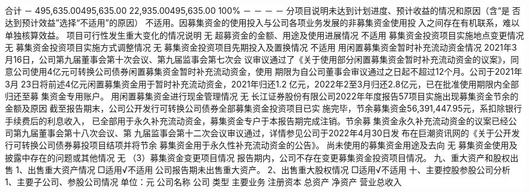 合计
－
495,635.00495,635.00
22,935.00495,635.00
100%
－
－
－
－
分项目说明未达到计划进度、预计收益的情况和原因（含“是
否达到预计效益”选择“不适用”的原因）
不适用。因募集资金的使用投入与公司各项业务发展的非募集资金使用投
入之间存在有机联系，难以单独核算效益。
项目可行性发生重大变化的情况说明
无
超募资金的金额、用途及使用进展情况
不适用
募集资金投资项目实施地点变更情况
无
募集资金投资项目实施方式调整情况
无
募集资金投资项目先期投入及置换情况
不适用
用闲置募集资金暂时补充流动资金情况
2021年3月16日，公司第九届董事会第十次会议、第九届监事会第七次会
议审议通过了《关于使用部分闲置募集资金暂时补充流动资金的议案》，同
意公司使用4亿元可转换公司债券闲置募集资金暂时补充流动资金，使用
期限为自公司董事会审议通过之日起不超过12个月。公司于2021年3月
23日将前述4亿元闲置募集资金用于暂时补充流动资金，2021年归还1.2
亿元，2022年2至3月归还2.8亿元，已在批准使用期限内全部归还至募
集资金专用账户。
用闲置募集资金进行现金管理情况
无
长江证券股份有限公司2022年年度报告57项目实施出现募集资金节余的金额及原因
截至报告期末，公司公开发行可转换公司债券全部募集资金投资项目已实
施完毕，节余募集资金56,391,447.95元，系扣除银行手续费后的利息收入，
已全部用于永久补充流动资金，募集资金专户于本报告期完成注销。节余募
集资金永久补充流动资金的议案已经公司第九届董事会第十八次会议、第
九届监事会第十二次会议审议通过，详情参见公司于2022年4月30日发
布在巨潮资讯网的《关于公开发行可转换公司债券募投项目结项并将节余
募集资金用于永久性补充流动资金的公告》。
尚未使用的募集资金用途及去向
无
募集资金使用及披露中存在的问题或其他情况
无
（3）募集资金变更项目情况
报告期内，公司不存在变更募集资金投资项目情况。
九、重大资产和股权出售
1、出售重大资产情况
□适用√不适用
公司报告期未出售重大资产。
2、出售重大股权情况
□适用√不适用
十、主要控股参股公司分析
1、主要子公司、参股公司情况
单位：元
公司名称
公司
类型
主要业务
注册资本
总资产
净资产
营业总收入